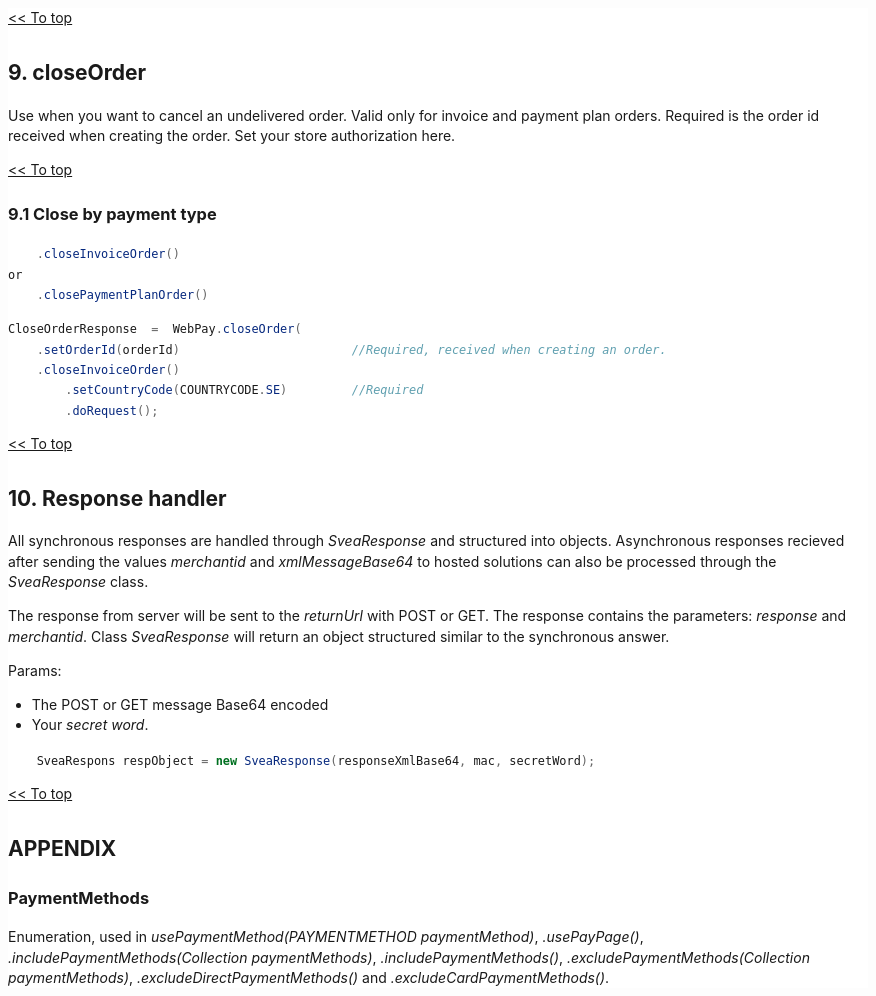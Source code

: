 [<< To top](https://github.com/sveawebpay/java-integration/tree/master#java-integration-package-api-for-sveawebpay)

## 9. closeOrder                                                             
Use when you want to cancel an undelivered order. Valid only for invoice and payment plan orders. 
Required is the order id received when creating the order. Set your store authorization here.

[<< To top](https://github.com/sveawebpay/java-integration/tree/master#java-integration-package-api-for-sveawebpay)

### 9.1 Close by payment type                                                
```java
    .closeInvoiceOrder()
or
    .closePaymentPlanOrder()
```

```java
CloseOrderResponse  =  WebPay.closeOrder(
	.setOrderId(orderId)						//Required, received when creating an order.
	.closeInvoiceOrder()		
		.setCountryCode(COUNTRYCODE.SE)			//Required		
		.doRequest();
```
[<< To top](https://github.com/sveawebpay/java-integration/tree/master#java-integration-package-api-for-sveawebpay)

## 10. Response handler                                                       
All synchronous responses are handled through *SveaResponse* and structured into objects.
Asynchronous responses recieved after sending the values *merchantid* and *xmlMessageBase64* to
hosted solutions can also be processed through the *SveaResponse* class.

The response from server will be sent to the *returnUrl* with POST or GET. The response contains the parameters: 
*response* and *merchantid*.
Class *SveaResponse* will return an object structured similar to the synchronous answer.

Params: 
* The POST or GET message Base64 encoded
* Your *secret word*. 
```java
	SveaRespons respObject = new SveaResponse(responseXmlBase64, mac, secretWord); 
```

[<< To top](https://github.com/sveawebpay/java-integration/tree/master#java-integration-package-api-for-sveawebpay)

## APPENDIX 

### PaymentMethods
Enumeration, used in *usePaymentMethod(PAYMENTMETHOD paymentMethod)*, *.usePayPage()*, 
*.includePaymentMethods(Collection<PAYMENTMETHOD> paymentMethods)*, *.includePaymentMethods()*, 
*.excludePaymentMethods(Collection<PAYMENTMETHOD> paymentMethods)*,
*.excludeDirectPaymentMethods()* and *.excludeCardPaymentMethods()*.
